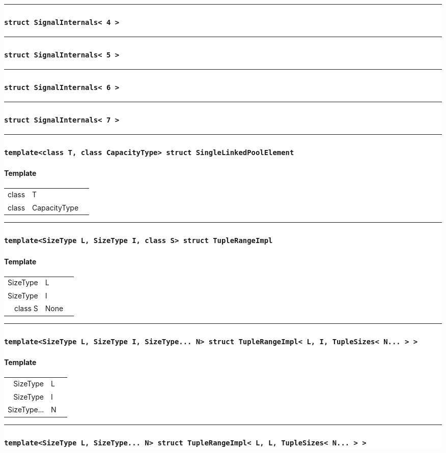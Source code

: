 ------
### `struct SignalInternals< 4 >`

------
### `struct SignalInternals< 5 >`

------
### `struct SignalInternals< 6 >`

------
### `struct SignalInternals< 7 >`

------
### `template<class T, class CapacityType> struct SingleLinkedPoolElement`

#### Template
||||
|---:|:---|:---|
|class|T||
|class|CapacityType||
------
### `template<SizeType L, SizeType I, class S> struct TupleRangeImpl`

#### Template
||||
|---:|:---|:---|
|SizeType|L||
|SizeType|I||
|class S|None||
------
### `template<SizeType L, SizeType I, SizeType... N> struct TupleRangeImpl< L, I, TupleSizes< N... > >`

#### Template
||||
|---:|:---|:---|
|SizeType|L||
|SizeType|I||
|SizeType...|N||
------
### `template<SizeType L, SizeType... N> struct TupleRangeImpl< L, L, TupleSizes< N... > >`
